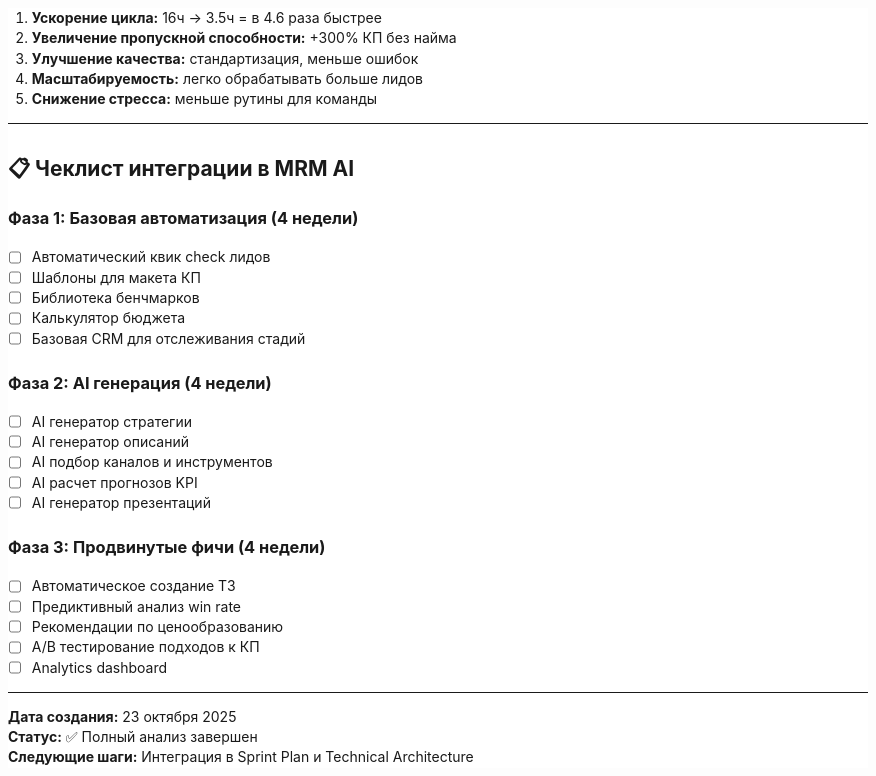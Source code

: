 1. **Ускорение цикла:** 16ч → 3.5ч = в 4.6 раза быстрее
2. **Увеличение пропускной способности:** +300% КП без найма
3. **Улучшение качества:** стандартизация, меньше ошибок
4. **Масштабируемость:** легко обрабатывать больше лидов
5. **Снижение стресса:** меньше рутины для команды

---

## 📋 Чеклист интеграции в MRM AI

### Фаза 1: Базовая автоматизация (4 недели)

- [ ] Автоматический квик check лидов
- [ ] Шаблоны для макета КП
- [ ] Библиотека бенчмарков
- [ ] Калькулятор бюджета
- [ ] Базовая CRM для отслеживания стадий

### Фаза 2: AI генерация (4 недели)

- [ ] AI генератор стратегии
- [ ] AI генератор описаний
- [ ] AI подбор каналов и инструментов
- [ ] AI расчет прогнозов KPI
- [ ] AI генератор презентаций

### Фаза 3: Продвинутые фичи (4 недели)

- [ ] Автоматическое создание ТЗ
- [ ] Предиктивный анализ win rate
- [ ] Рекомендации по ценообразованию
- [ ] A/B тестирование подходов к КП
- [ ] Analytics dashboard

---

**Дата создания:** 23 октября 2025  
**Статус:** ✅ Полный анализ завершен  
**Следующие шаги:** Интеграция в Sprint Plan и Technical Architecture

